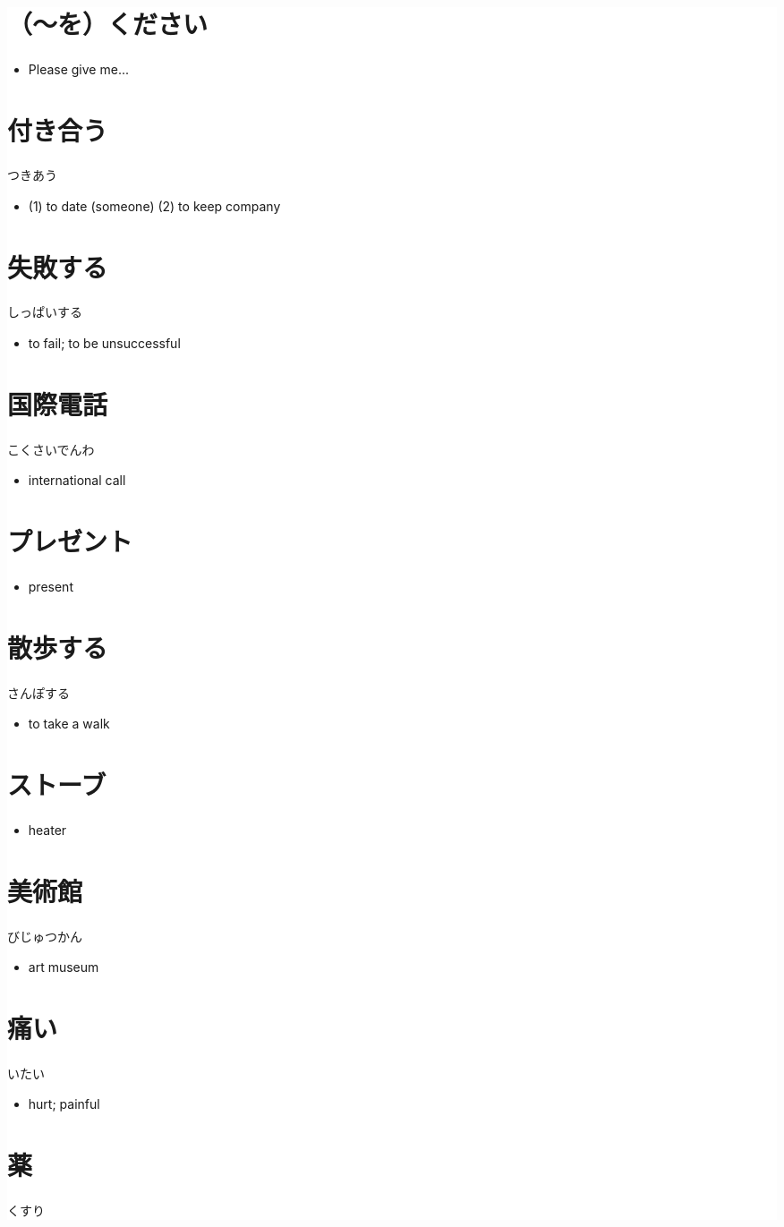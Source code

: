 # （〜を）ください


- Please give me...
        
# 付き合う
つきあう

- (1) to date (someone) (2) to keep company
        
# 失敗する
しっぱいする

- to fail; to be unsuccessful
        
# 国際電話
こくさいでんわ

- international call
        
# プレゼント


- present
        
# 散歩する
さんぽする

- to take a walk
        
# ストーブ


- heater
        
# 美術館
びじゅつかん

- art museum
        
# 痛い
いたい

- hurt; painful
        
# 薬
くすり
